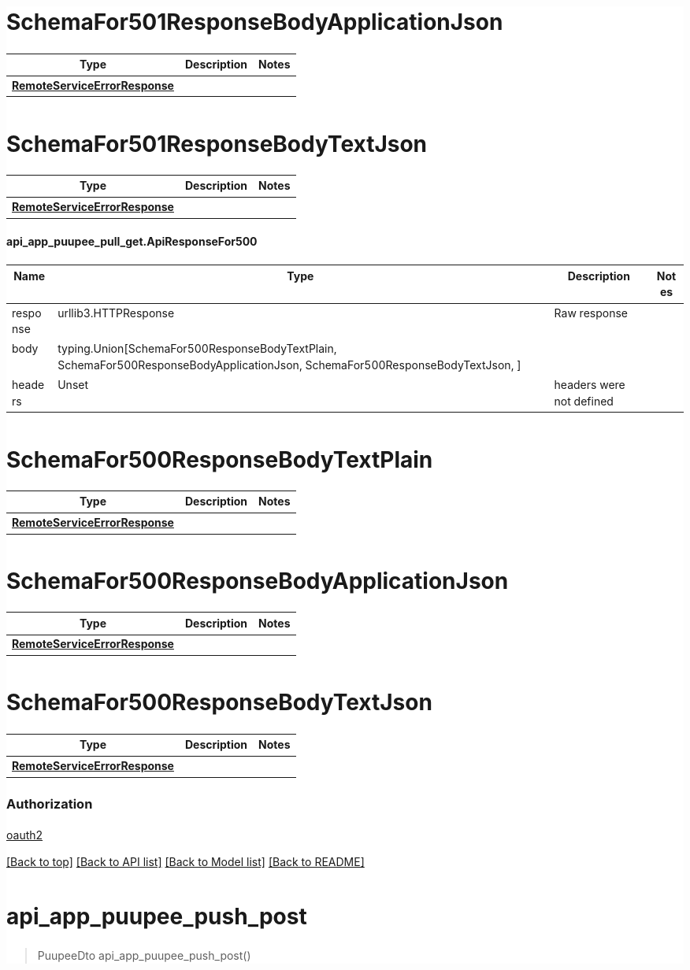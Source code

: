 
# SchemaFor501ResponseBodyApplicationJson
Type | Description  | Notes
------------- | ------------- | -------------
[**RemoteServiceErrorResponse**](../../models/RemoteServiceErrorResponse.md) |  | 


# SchemaFor501ResponseBodyTextJson
Type | Description  | Notes
------------- | ------------- | -------------
[**RemoteServiceErrorResponse**](../../models/RemoteServiceErrorResponse.md) |  | 


#### api_app_puupee_pull_get.ApiResponseFor500
Name | Type | Description  | Notes
------------- | ------------- | ------------- | -------------
response | urllib3.HTTPResponse | Raw response |
body | typing.Union[SchemaFor500ResponseBodyTextPlain, SchemaFor500ResponseBodyApplicationJson, SchemaFor500ResponseBodyTextJson, ] |  |
headers | Unset | headers were not defined |

# SchemaFor500ResponseBodyTextPlain
Type | Description  | Notes
------------- | ------------- | -------------
[**RemoteServiceErrorResponse**](../../models/RemoteServiceErrorResponse.md) |  | 


# SchemaFor500ResponseBodyApplicationJson
Type | Description  | Notes
------------- | ------------- | -------------
[**RemoteServiceErrorResponse**](../../models/RemoteServiceErrorResponse.md) |  | 


# SchemaFor500ResponseBodyTextJson
Type | Description  | Notes
------------- | ------------- | -------------
[**RemoteServiceErrorResponse**](../../models/RemoteServiceErrorResponse.md) |  | 


### Authorization

[oauth2](../../../README.md#oauth2)

[[Back to top]](#__pageTop) [[Back to API list]](../../../README.md#documentation-for-api-endpoints) [[Back to Model list]](../../../README.md#documentation-for-models) [[Back to README]](../../../README.md)

# **api_app_puupee_push_post**
<a name="api_app_puupee_push_post"></a>
> PuupeeDto api_app_puupee_push_post()
